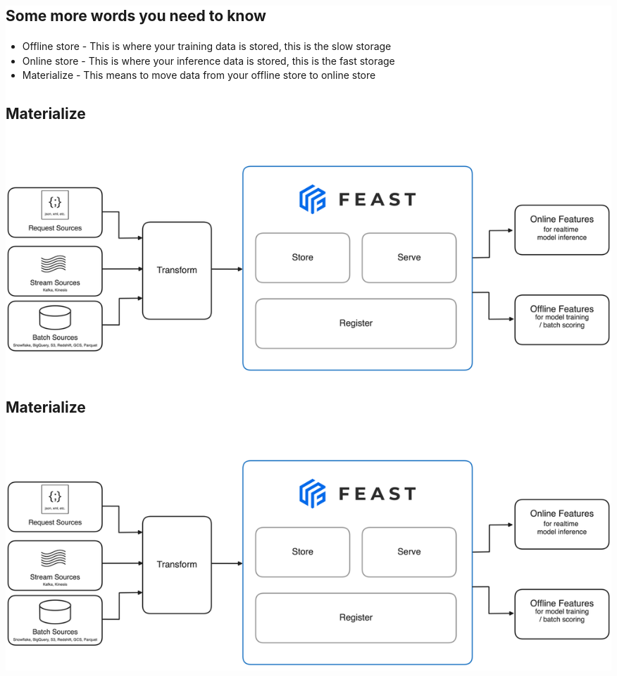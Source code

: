 

## Some more words you need to know

- Offline store - This is where your training data is stored, this is the slow storage
- Online store - This is where your inference data is stored, this is the fast storage
- Materialize - This means to move data from your offline store to online store



## Materialize

![Image](images/7-the-feature-playlist/slide_41_image_1.png) 



## Materialize

![Image](images/7-the-feature-playlist/slide_42_image_1.png) 
